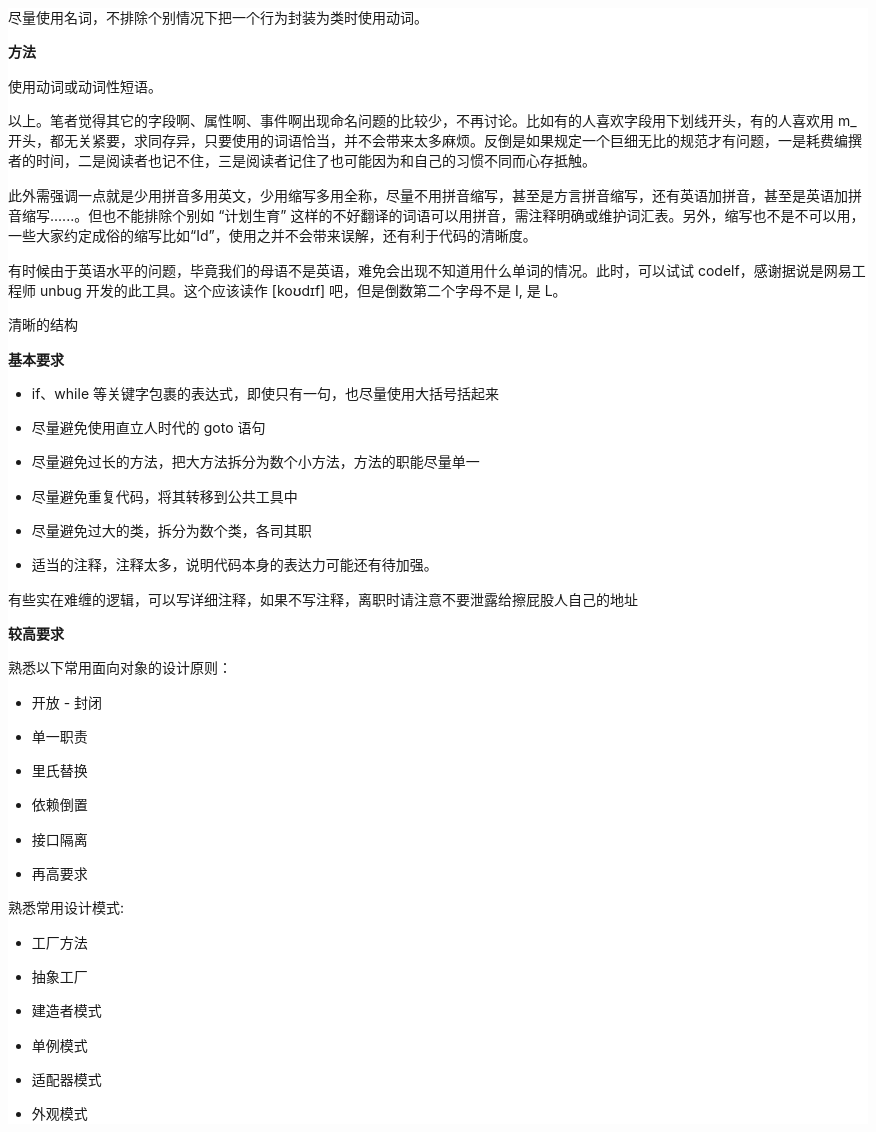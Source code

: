 尽量使用名词，不排除个别情况下把一个行为封装为类时使用动词。

**方法**

使用动词或动词性短语。

以上。笔者觉得其它的字段啊、属性啊、事件啊出现命名问题的比较少，不再讨论。比如有的人喜欢字段用下划线开头，有的人喜欢用 m_开头，都无关紧要，求同存异，只要使用的词语恰当，并不会带来太多麻烦。反倒是如果规定一个巨细无比的规范才有问题，一是耗费编撰者的时间，二是阅读者也记不住，三是阅读者记住了也可能因为和自己的习惯不同而心存抵触。

此外需强调一点就是少用拼音多用英文，少用缩写多用全称，尽量不用拼音缩写，甚至是方言拼音缩写，还有英语加拼音，甚至是英语加拼音缩写......。但也不能排除个别如 “计划生育” 这样的不好翻译的词语可以用拼音，需注释明确或维护词汇表。另外，缩写也不是不可以用，一些大家约定成俗的缩写比如“Id”，使用之并不会带来误解，还有利于代码的清晰度。

有时候由于英语水平的问题，毕竟我们的母语不是英语，难免会出现不知道用什么单词的情况。此时，可以试试 codelf，感谢据说是网易工程师 unbug 开发的此工具。这个应该读作 [koʊdɪf] 吧，但是倒数第二个字母不是 I, 是 L。

清晰的结构

**基本要求**

*   if、while 等关键字包裹的表达式，即使只有一句，也尽量使用大括号括起来
    
*   尽量避免使用直立人时代的 goto 语句
    
*   尽量避免过长的方法，把大方法拆分为数个小方法，方法的职能尽量单一
    
*   尽量避免重复代码，将其转移到公共工具中
    
*   尽量避免过大的类，拆分为数个类，各司其职
    
*   适当的注释，注释太多，说明代码本身的表达力可能还有待加强。
    

有些实在难缠的逻辑，可以写详细注释，如果不写注释，离职时请注意不要泄露给擦屁股人自己的地址

**较高要求**

熟悉以下常用面向对象的设计原则：

*   开放 - 封闭
    
*   单一职责
    
*   里氏替换
    
*   依赖倒置
    
*   接口隔离
    
*   再高要求
    

熟悉常用设计模式:

*   工厂方法
    
*   抽象工厂
    
*   建造者模式
    
*   单例模式
    
*   适配器模式
    
*   外观模式
    